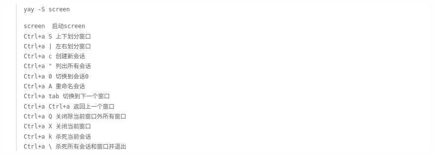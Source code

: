 > ```
> yay -S screen
> ```
>
> ```
> screen  启动screen
> Ctrl+a S 上下划分窗口
> Ctrl+a | 左右划分窗口
> Ctrl+a c 创建新会话
> Ctrl+a " 列出所有会话
> Ctrl+a 0 切换到会话0
> Ctrl+a A 重命名会话
> Ctrl+a tab 切换到下一个窗口
> Ctrl+a Ctrl+a 返回上一个窗口
> Ctrl+a Q 关闭除当前窗口外所有窗口
> Ctrl+a X 关闭当前窗口
> Ctrl+a k 杀死当前会话
> Ctrl+a \ 杀死所有会话和窗口并退出
> ```
>
> 

